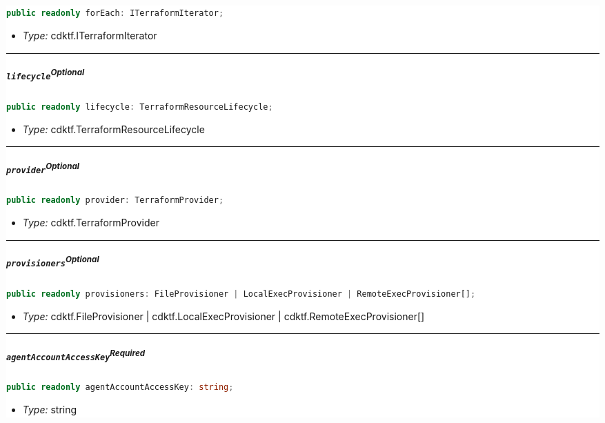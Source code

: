 ```typescript
public readonly forEach: ITerraformIterator;
```

- *Type:* cdktf.ITerraformIterator

---

##### `lifecycle`<sup>Optional</sup> <a name="lifecycle" id="@cdktf/provider-azurerm.springCloudAppDynamicsApplicationPerformanceMonitoring.SpringCloudAppDynamicsApplicationPerformanceMonitoringConfig.property.lifecycle"></a>

```typescript
public readonly lifecycle: TerraformResourceLifecycle;
```

- *Type:* cdktf.TerraformResourceLifecycle

---

##### `provider`<sup>Optional</sup> <a name="provider" id="@cdktf/provider-azurerm.springCloudAppDynamicsApplicationPerformanceMonitoring.SpringCloudAppDynamicsApplicationPerformanceMonitoringConfig.property.provider"></a>

```typescript
public readonly provider: TerraformProvider;
```

- *Type:* cdktf.TerraformProvider

---

##### `provisioners`<sup>Optional</sup> <a name="provisioners" id="@cdktf/provider-azurerm.springCloudAppDynamicsApplicationPerformanceMonitoring.SpringCloudAppDynamicsApplicationPerformanceMonitoringConfig.property.provisioners"></a>

```typescript
public readonly provisioners: FileProvisioner | LocalExecProvisioner | RemoteExecProvisioner[];
```

- *Type:* cdktf.FileProvisioner | cdktf.LocalExecProvisioner | cdktf.RemoteExecProvisioner[]

---

##### `agentAccountAccessKey`<sup>Required</sup> <a name="agentAccountAccessKey" id="@cdktf/provider-azurerm.springCloudAppDynamicsApplicationPerformanceMonitoring.SpringCloudAppDynamicsApplicationPerformanceMonitoringConfig.property.agentAccountAccessKey"></a>

```typescript
public readonly agentAccountAccessKey: string;
```

- *Type:* string
